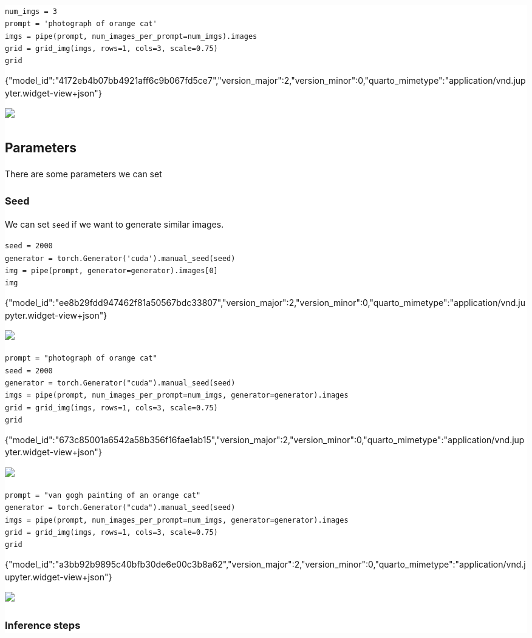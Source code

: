     num_imgs = 3
    prompt = 'photograph of orange cat'
    imgs = pipe(prompt, num_images_per_prompt=num_imgs).images
    grid = grid_img(imgs, rows=1, cols=3, scale=0.75)
    grid

{"model\_id":"4172eb4b07bb4921aff6c9b067fd5ce7","version\_major":2,"version\_minor":0,"quarto\_mimetype":"application/vnd.jupyter.widget-view+json"}

![](Stable_Diffusion_Basic_files/figure-html/cell-16-output-2.png)

Parameters
----------

There are some parameters we can set

### Seed

We can set `seed` if we want to generate similar images.

    seed = 2000
    generator = torch.Generator('cuda').manual_seed(seed)
    img = pipe(prompt, generator=generator).images[0]
    img

{"model\_id":"ee8b29fdd947462f81a50567bdc33807","version\_major":2,"version\_minor":0,"quarto\_mimetype":"application/vnd.jupyter.widget-view+json"}

![](Stable_Diffusion_Basic_files/figure-html/cell-17-output-2.png)

    prompt = "photograph of orange cat"
    seed = 2000
    generator = torch.Generator("cuda").manual_seed(seed)
    imgs = pipe(prompt, num_images_per_prompt=num_imgs, generator=generator).images
    grid = grid_img(imgs, rows=1, cols=3, scale=0.75)
    grid

{"model\_id":"673c85001a6542a58b356f16fae1ab15","version\_major":2,"version\_minor":0,"quarto\_mimetype":"application/vnd.jupyter.widget-view+json"}

![](Stable_Diffusion_Basic_files/figure-html/cell-18-output-2.png)

    prompt = "van gogh painting of an orange cat"
    generator = torch.Generator("cuda").manual_seed(seed)
    imgs = pipe(prompt, num_images_per_prompt=num_imgs, generator=generator).images
    grid = grid_img(imgs, rows=1, cols=3, scale=0.75)
    grid

{"model\_id":"a3bb92b9895c40bfb30de6e00c3b8a62","version\_major":2,"version\_minor":0,"quarto\_mimetype":"application/vnd.jupyter.widget-view+json"}

![](Stable_Diffusion_Basic_files/figure-html/cell-19-output-2.png)

### Inference steps
